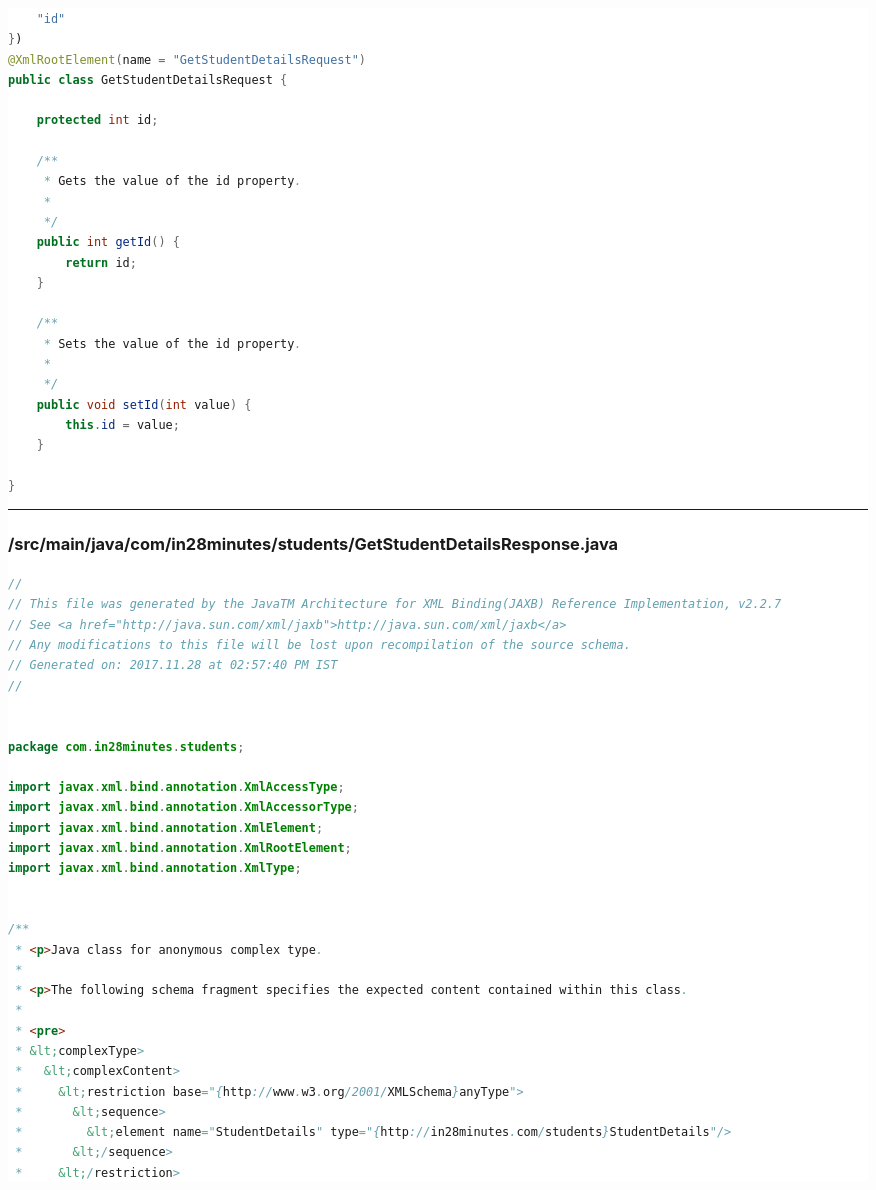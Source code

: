 ```java
    "id"
})
@XmlRootElement(name = "GetStudentDetailsRequest")
public class GetStudentDetailsRequest {

    protected int id;

    /**
     * Gets the value of the id property.
     * 
     */
    public int getId() {
        return id;
    }

    /**
     * Sets the value of the id property.
     * 
     */
    public void setId(int value) {
        this.id = value;
    }

}
```
---

### /src/main/java/com/in28minutes/students/GetStudentDetailsResponse.java

```java
//
// This file was generated by the JavaTM Architecture for XML Binding(JAXB) Reference Implementation, v2.2.7 
// See <a href="http://java.sun.com/xml/jaxb">http://java.sun.com/xml/jaxb</a> 
// Any modifications to this file will be lost upon recompilation of the source schema. 
// Generated on: 2017.11.28 at 02:57:40 PM IST 
//


package com.in28minutes.students;

import javax.xml.bind.annotation.XmlAccessType;
import javax.xml.bind.annotation.XmlAccessorType;
import javax.xml.bind.annotation.XmlElement;
import javax.xml.bind.annotation.XmlRootElement;
import javax.xml.bind.annotation.XmlType;


/**
 * <p>Java class for anonymous complex type.
 * 
 * <p>The following schema fragment specifies the expected content contained within this class.
 * 
 * <pre>
 * &lt;complexType>
 *   &lt;complexContent>
 *     &lt;restriction base="{http://www.w3.org/2001/XMLSchema}anyType">
 *       &lt;sequence>
 *         &lt;element name="StudentDetails" type="{http://in28minutes.com/students}StudentDetails"/>
 *       &lt;/sequence>
 *     &lt;/restriction>
```